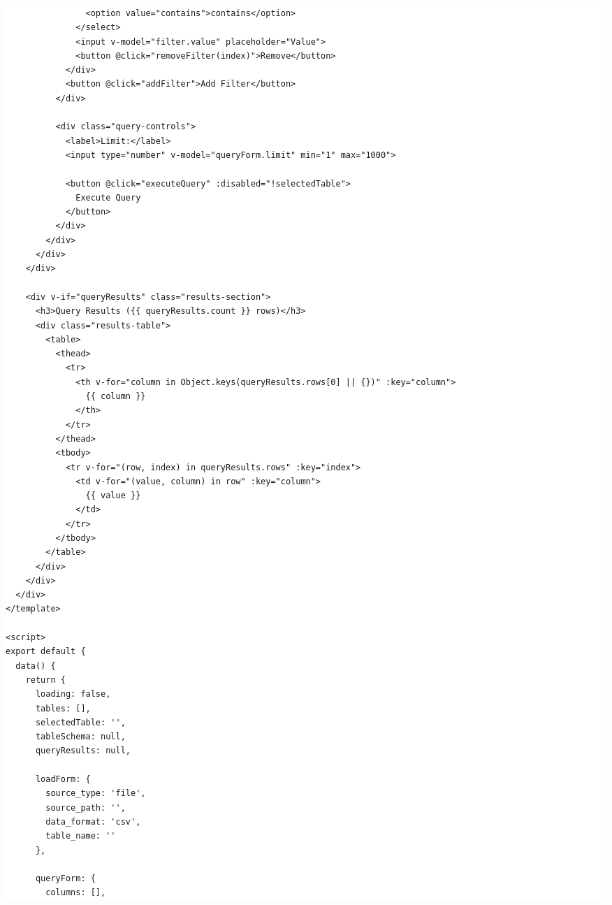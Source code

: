 ```vue
                <option value="contains">contains</option>
              </select>
              <input v-model="filter.value" placeholder="Value">
              <button @click="removeFilter(index)">Remove</button>
            </div>
            <button @click="addFilter">Add Filter</button>
          </div>
          
          <div class="query-controls">
            <label>Limit:</label>
            <input type="number" v-model="queryForm.limit" min="1" max="1000">
            
            <button @click="executeQuery" :disabled="!selectedTable">
              Execute Query
            </button>
          </div>
        </div>
      </div>
    </div>
    
    <div v-if="queryResults" class="results-section">
      <h3>Query Results ({{ queryResults.count }} rows)</h3>
      <div class="results-table">
        <table>
          <thead>
            <tr>
              <th v-for="column in Object.keys(queryResults.rows[0] || {})" :key="column">
                {{ column }}
              </th>
            </tr>
          </thead>
          <tbody>
            <tr v-for="(row, index) in queryResults.rows" :key="index">
              <td v-for="(value, column) in row" :key="column">
                {{ value }}
              </td>
            </tr>
          </tbody>
        </table>
      </div>
    </div>
  </div>
</template>

<script>
export default {
  data() {
    return {
      loading: false,
      tables: [],
      selectedTable: '',
      tableSchema: null,
      queryResults: null,
      
      loadForm: {
        source_type: 'file',
        source_path: '',
        data_format: 'csv',
        table_name: ''
      },
      
      queryForm: {
        columns: [],
```